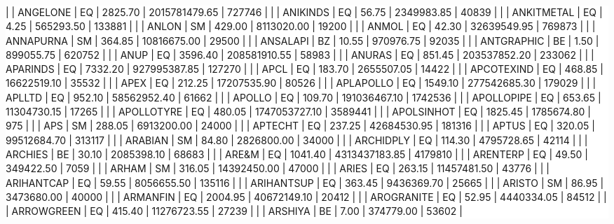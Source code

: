 |  | ANGELONE | EQ | 2825.70 | 2015781479.65 | 727746 |
|  | ANIKINDS | EQ | 56.75 | 2349983.85 | 40839 |
|  | ANKITMETAL | EQ | 4.25 | 565293.50 | 133881 |
|  | ANLON | SM | 429.00 | 8113020.00 | 19200 |
|  | ANMOL | EQ | 42.30 | 32639549.95 | 769873 |
|  | ANNAPURNA | SM | 364.85 | 10816675.00 | 29500 |
|  | ANSALAPI | BZ | 10.55 | 970976.75 | 92035 |
|  | ANTGRAPHIC | BE | 1.50 | 899055.75 | 620752 |
|  | ANUP | EQ | 3596.40 | 208581910.55 | 58983 |
|  | ANURAS | EQ | 851.45 | 203537852.20 | 233062 |
|  | APARINDS | EQ | 7332.20 | 927995387.85 | 127270 |
|  | APCL | EQ | 183.70 | 2655507.05 | 14422 |
|  | APCOTEXIND | EQ | 468.85 | 16622519.10 | 35532 |
|  | APEX | EQ | 212.25 | 17207535.90 | 80526 |
|  | APLAPOLLO | EQ | 1549.10 | 277542685.30 | 179029 |
|  | APLLTD | EQ | 952.10 | 58562952.40 | 61662 |
|  | APOLLO | EQ | 109.70 | 191036467.10 | 1742536 |
|  | APOLLOPIPE | EQ | 653.65 | 11304730.15 | 17265 |
|  | APOLLOTYRE | EQ | 480.05 | 1747053727.10 | 3589441 |
|  | APOLSINHOT | EQ | 1825.45 | 1785674.80 | 975 |
|  | APS | SM | 288.05 | 6913200.00 | 24000 |
|  | APTECHT | EQ | 237.25 | 42684530.95 | 181316 |
|  | APTUS | EQ | 320.05 | 99512684.70 | 313117 |
|  | ARABIAN | SM | 84.80 | 2826800.00 | 34000 |
|  | ARCHIDPLY | EQ | 114.30 | 4795728.65 | 42114 |
|  | ARCHIES | BE | 30.10 | 2085398.10 | 68683 |
|  | ARE&M | EQ | 1041.40 | 4313437183.85 | 4179810 |
|  | ARENTERP | EQ | 49.50 | 349422.50 | 7059 |
|  | ARHAM | SM | 316.05 | 14392450.00 | 47000 |
|  | ARIES | EQ | 263.15 | 11457481.50 | 43776 |
|  | ARIHANTCAP | EQ | 59.55 | 8056655.50 | 135116 |
|  | ARIHANTSUP | EQ | 363.45 | 9436369.70 | 25665 |
|  | ARISTO | SM | 86.95 | 3473680.00 | 40000 |
|  | ARMANFIN | EQ | 2004.95 | 40672149.10 | 20412 |
|  | AROGRANITE | EQ | 52.95 | 4440334.05 | 84512 |
|  | ARROWGREEN | EQ | 415.40 | 11276723.55 | 27239 |
|  | ARSHIYA | BE | 7.00 | 374779.00 | 53602 |